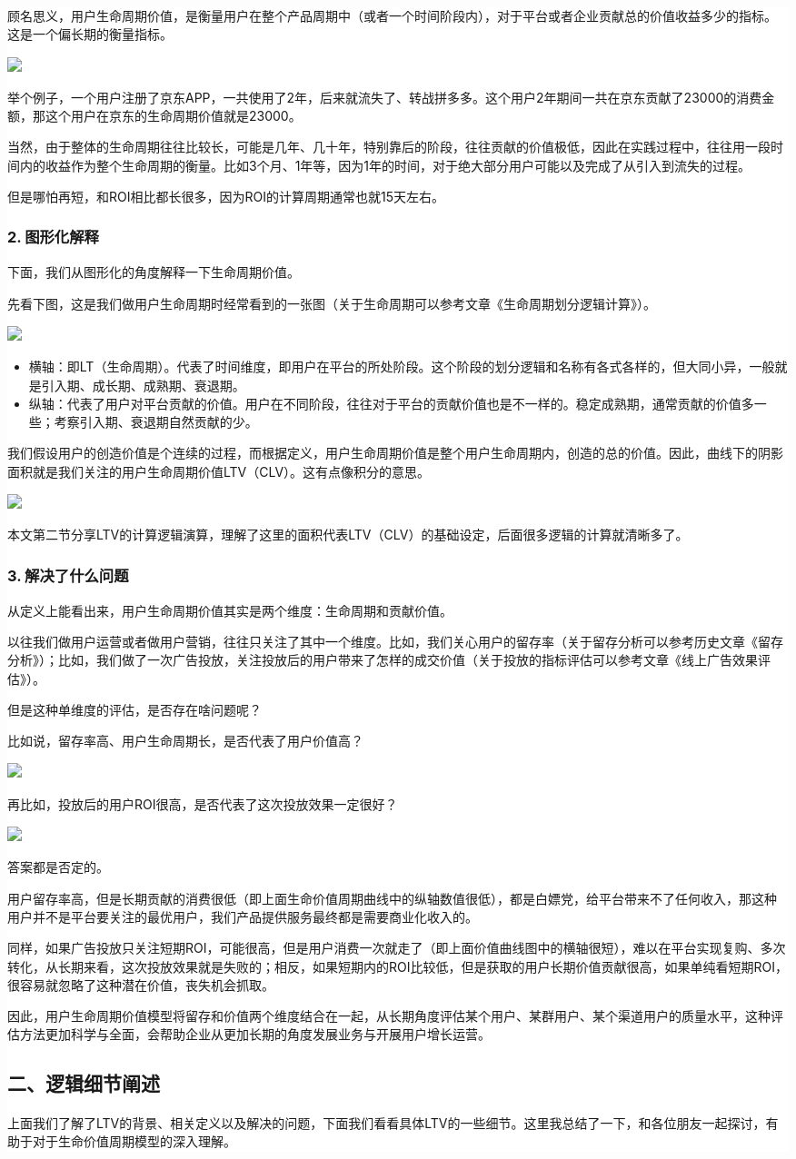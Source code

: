 顾名思义，用户生命周期价值，是衡量用户在整个产品周期中（或者一个时间阶段内），对于平台或者企业贡献总的价值收益多少的指标。这是一个偏长期的衡量指标。

![](https://image.yunyingpai.com/wp/2022/04/kjYFfwGCTz3knPI42RJR.jpeg)

举个例子，一个用户注册了京东APP，一共使用了2年，后来就流失了、转战拼多多。这个用户2年期间一共在京东贡献了23000的消费金额，那这个用户在京东的生命周期价值就是23000。

当然，由于整体的生命周期往往比较长，可能是几年、几十年，特别靠后的阶段，往往贡献的价值极低，因此在实践过程中，往往用一段时间内的收益作为整个生命周期的衡量。比如3个月、1年等，因为1年的时间，对于绝大部分用户可能以及完成了从引入到流失的过程。

但是哪怕再短，和ROI相比都长很多，因为ROI的计算周期通常也就15天左右。

### 2\. 图形化解释

下面，我们从图形化的角度解释一下生命周期价值。

先看下图，这是我们做用户生命周期时经常看到的一张图（关于生命周期可以参考文章《生命周期划分逻辑计算》）。

![](https://image.yunyingpai.com/wp/2022/04/p2ND6k9CfEuapvLlacvC.jpeg)

*   横轴：即LT（生命周期）。代表了时间维度，即用户在平台的所处阶段。这个阶段的划分逻辑和名称有各式各样的，但大同小异，一般就是引入期、成长期、成熟期、衰退期。
*   纵轴：代表了用户对平台贡献的价值。用户在不同阶段，往往对于平台的贡献价值也是不一样的。稳定成熟期，通常贡献的价值多一些；考察引入期、衰退期自然贡献的少。

我们假设用户的创造价值是个连续的过程，而根据定义，用户生命周期价值是整个用户生命周期内，创造的总的价值。因此，曲线下的阴影面积就是我们关注的用户生命周期价值LTV（CLV）。这有点像积分的意思。

![](https://image.yunyingpai.com/wp/2022/04/qjHufqnyDSR5NiiT9HOA.png)

本文第二节分享LTV的计算逻辑演算，理解了这里的面积代表LTV（CLV）的基础设定，后面很多逻辑的计算就清晰多了。

### 3\. 解决了什么问题

从定义上能看出来，用户生命周期价值其实是两个维度：生命周期和贡献价值。

以往我们做用户运营或者做用户营销，往往只关注了其中一个维度。比如，我们关心用户的留存率（关于留存分析可以参考历史文章《留存分析》）；比如，我们做了一次广告投放，关注投放后的用户带来了怎样的成交价值（关于投放的指标评估可以参考文章《线上广告效果评估》）。

但是这种单维度的评估，是否存在啥问题呢？

比如说，留存率高、用户生命周期长，是否代表了用户价值高？

![](https://image.yunyingpai.com/wp/2022/04/GF6IQBOKWla0jU2f2vBq.jpeg)

再比如，投放后的用户ROI很高，是否代表了这次投放效果一定很好？

![](https://image.yunyingpai.com/wp/2022/04/9BSW0ou5RJTd7bvWdn2u.jpeg)

答案都是否定的。

用户留存率高，但是长期贡献的消费很低（即上面生命价值周期曲线中的纵轴数值很低），都是白嫖党，给平台带来不了任何收入，那这种用户并不是平台要关注的最优用户，我们产品提供服务最终都是需要商业化收入的。

同样，如果广告投放只关注短期ROI，可能很高，但是用户消费一次就走了（即上面价值曲线图中的横轴很短），难以在平台实现复购、多次转化，从长期来看，这次投放效果就是失败的；相反，如果短期内的ROI比较低，但是获取的用户长期价值贡献很高，如果单纯看短期ROI，很容易就忽略了这种潜在价值，丧失机会抓取。

因此，用户生命周期价值模型将留存和价值两个维度结合在一起，从长期角度评估某个用户、某群用户、某个渠道用户的质量水平，这种评估方法更加科学与全面，会帮助企业从更加长期的角度发展业务与开展用户增长运营。

## 二、逻辑细节阐述

上面我们了解了LTV的背景、相关定义以及解决的问题，下面我们看看具体LTV的一些细节。这里我总结了一下，和各位朋友一起探讨，有助于对于生命价值周期模型的深入理解。

